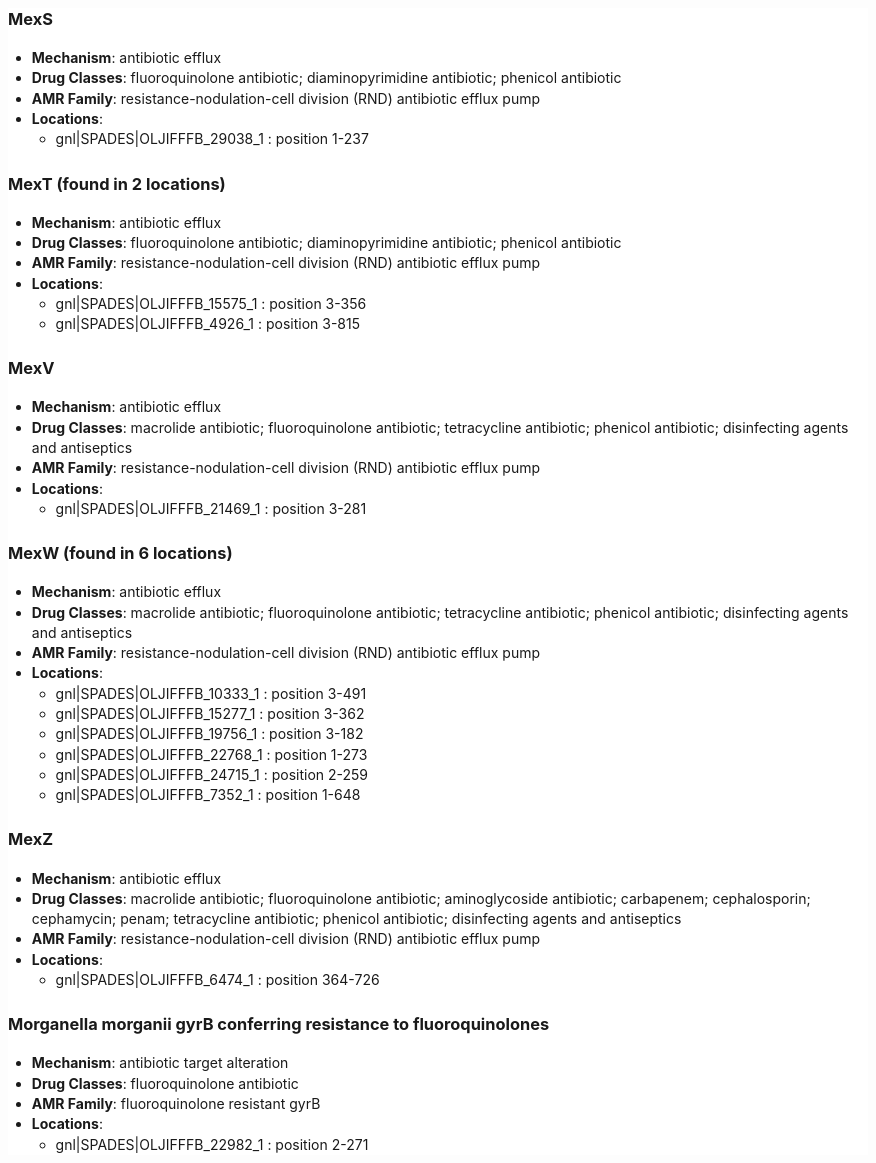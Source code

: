 ### MexS
- **Mechanism**: antibiotic efflux
- **Drug Classes**: fluoroquinolone antibiotic; diaminopyrimidine antibiotic; phenicol antibiotic
- **AMR Family**: resistance-nodulation-cell division (RND) antibiotic efflux pump
- **Locations**:
  - gnl|SPADES|OLJIFFFB_29038_1 : position 1-237

### MexT (found in 2 locations)
- **Mechanism**: antibiotic efflux
- **Drug Classes**: fluoroquinolone antibiotic; diaminopyrimidine antibiotic; phenicol antibiotic
- **AMR Family**: resistance-nodulation-cell division (RND) antibiotic efflux pump
- **Locations**:
  - gnl|SPADES|OLJIFFFB_15575_1 : position 3-356
  - gnl|SPADES|OLJIFFFB_4926_1 : position 3-815

### MexV
- **Mechanism**: antibiotic efflux
- **Drug Classes**: macrolide antibiotic; fluoroquinolone antibiotic; tetracycline antibiotic; phenicol antibiotic; disinfecting agents and antiseptics
- **AMR Family**: resistance-nodulation-cell division (RND) antibiotic efflux pump
- **Locations**:
  - gnl|SPADES|OLJIFFFB_21469_1 : position 3-281

### MexW (found in 6 locations)
- **Mechanism**: antibiotic efflux
- **Drug Classes**: macrolide antibiotic; fluoroquinolone antibiotic; tetracycline antibiotic; phenicol antibiotic; disinfecting agents and antiseptics
- **AMR Family**: resistance-nodulation-cell division (RND) antibiotic efflux pump
- **Locations**:
  - gnl|SPADES|OLJIFFFB_10333_1 : position 3-491
  - gnl|SPADES|OLJIFFFB_15277_1 : position 3-362
  - gnl|SPADES|OLJIFFFB_19756_1 : position 3-182
  - gnl|SPADES|OLJIFFFB_22768_1 : position 1-273
  - gnl|SPADES|OLJIFFFB_24715_1 : position 2-259
  - gnl|SPADES|OLJIFFFB_7352_1 : position 1-648

### MexZ
- **Mechanism**: antibiotic efflux
- **Drug Classes**: macrolide antibiotic; fluoroquinolone antibiotic; aminoglycoside antibiotic; carbapenem; cephalosporin; cephamycin; penam; tetracycline antibiotic; phenicol antibiotic; disinfecting agents and antiseptics
- **AMR Family**: resistance-nodulation-cell division (RND) antibiotic efflux pump
- **Locations**:
  - gnl|SPADES|OLJIFFFB_6474_1 : position 364-726

### Morganella morganii gyrB conferring resistance to fluoroquinolones
- **Mechanism**: antibiotic target alteration
- **Drug Classes**: fluoroquinolone antibiotic
- **AMR Family**: fluoroquinolone resistant gyrB
- **Locations**:
  - gnl|SPADES|OLJIFFFB_22982_1 : position 2-271
